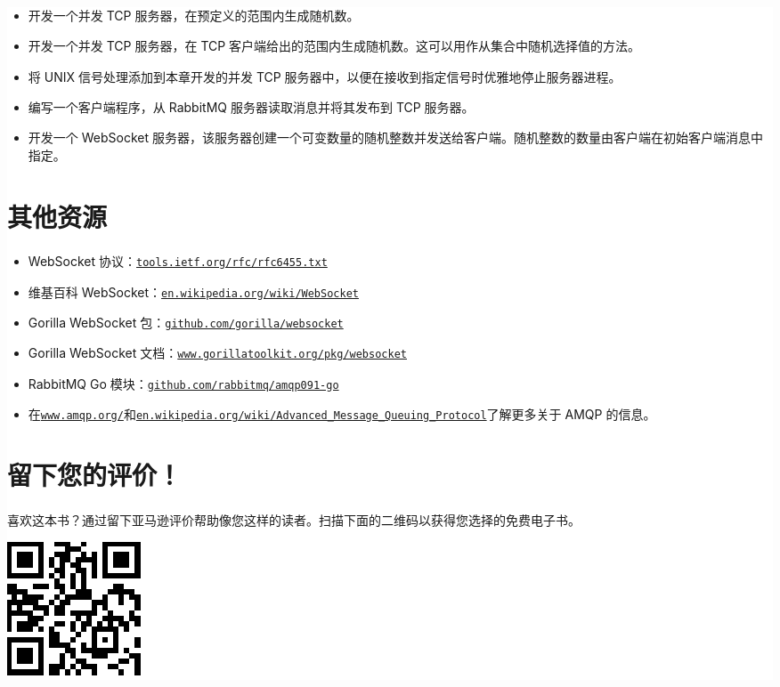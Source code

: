 +   开发一个并发 TCP 服务器，在预定义的范围内生成随机数。

+   开发一个并发 TCP 服务器，在 TCP 客户端给出的范围内生成随机数。这可以用作从集合中随机选择值的方法。

+   将 UNIX 信号处理添加到本章开发的并发 TCP 服务器中，以便在接收到指定信号时优雅地停止服务器进程。

+   编写一个客户端程序，从 RabbitMQ 服务器读取消息并将其发布到 TCP 服务器。

+   开发一个 WebSocket 服务器，该服务器创建一个可变数量的随机整数并发送给客户端。随机整数的数量由客户端在初始客户端消息中指定。

# 其他资源

+   WebSocket 协议：[`tools.ietf.org/rfc/rfc6455.txt`](https://tools.ietf.org/rfc/rfc6455.txt)

+   维基百科 WebSocket：[`en.wikipedia.org/wiki/WebSocket`](https://en.wikipedia.org/wiki/WebSocket)

+   Gorilla WebSocket 包：[`github.com/gorilla/websocket`](https://github.com/gorilla/websocket)

+   Gorilla WebSocket 文档：[`www.gorillatoolkit.org/pkg/websocket`](https://www.gorillatoolkit.org/pkg/websocket)

+   RabbitMQ Go 模块：[`github.com/rabbitmq/amqp091-go`](https://github.com/rabbitmq/amqp091-go)

+   在[`www.amqp.org/`](https://www.amqp.org/)和[`en.wikipedia.org/wiki/Advanced_Message_Queuing_Protocol`](https://en.wikipedia.org/wiki/Advanced_Message_Queuing_Protocol)了解更多关于 AMQP 的信息。

# 留下您的评价！

喜欢这本书？通过留下亚马逊评价帮助像您这样的读者。扫描下面的二维码以获得您选择的免费电子书。

![评价二维码](img/Review_QR_Code.png)
